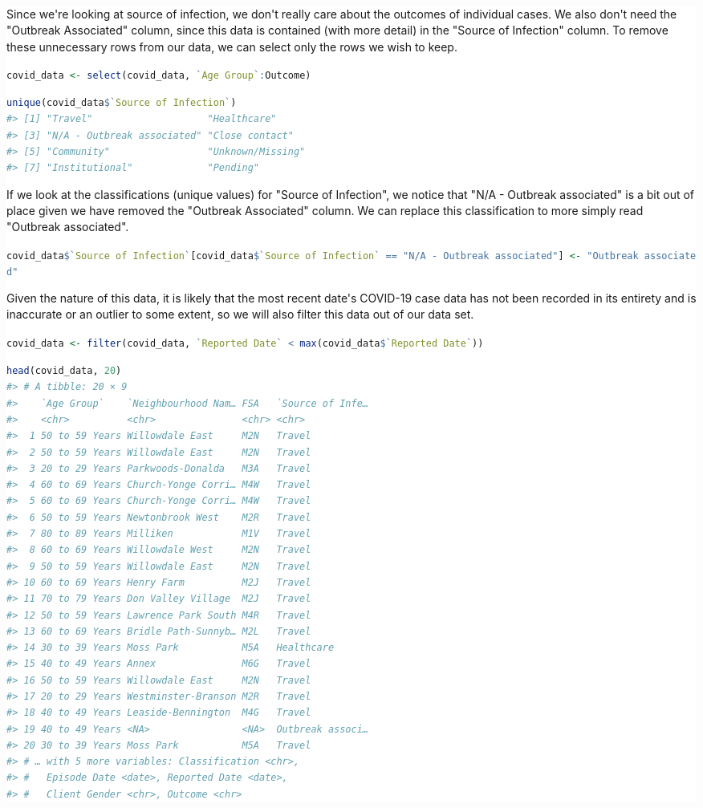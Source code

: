 Since we're looking at source of infection, we don't really care about the outcomes of individual cases. We also don't need the "Outbreak Associated" column, since this data is contained (with more detail) in the "Source of Infection" column. To remove these unnecessary rows from our data, we can select only the rows we wish to keep.


```r
covid_data <- select(covid_data, `Age Group`:Outcome)
```



```r
unique(covid_data$`Source of Infection`)
#> [1] "Travel"                    "Healthcare"               
#> [3] "N/A - Outbreak associated" "Close contact"            
#> [5] "Community"                 "Unknown/Missing"          
#> [7] "Institutional"             "Pending"
```
If we look at the classifications (unique values) for "Source of Infection", we notice that "N/A - Outbreak associated" is a bit out of place given we have removed the "Outbreak Associated" column. We can replace this classification to more simply read "Outbreak associated".

```r
covid_data$`Source of Infection`[covid_data$`Source of Infection` == "N/A - Outbreak associated"] <- "Outbreak associated"
```


Given the nature of this data, it is likely that the most recent date's COVID-19 case data has not been recorded in its entirety and is inaccurate or an outlier to some extent, so we will also filter this data out of our data set.

```r
covid_data <- filter(covid_data, `Reported Date` < max(covid_data$`Reported Date`))
```




```r
head(covid_data, 20)
#> # A tibble: 20 × 9
#>    `Age Group`    `Neighbourhood Nam… FSA   `Source of Infe…
#>    <chr>          <chr>               <chr> <chr>           
#>  1 50 to 59 Years Willowdale East     M2N   Travel          
#>  2 50 to 59 Years Willowdale East     M2N   Travel          
#>  3 20 to 29 Years Parkwoods-Donalda   M3A   Travel          
#>  4 60 to 69 Years Church-Yonge Corri… M4W   Travel          
#>  5 60 to 69 Years Church-Yonge Corri… M4W   Travel          
#>  6 50 to 59 Years Newtonbrook West    M2R   Travel          
#>  7 80 to 89 Years Milliken            M1V   Travel          
#>  8 60 to 69 Years Willowdale West     M2N   Travel          
#>  9 50 to 59 Years Willowdale East     M2N   Travel          
#> 10 60 to 69 Years Henry Farm          M2J   Travel          
#> 11 70 to 79 Years Don Valley Village  M2J   Travel          
#> 12 50 to 59 Years Lawrence Park South M4R   Travel          
#> 13 60 to 69 Years Bridle Path-Sunnyb… M2L   Travel          
#> 14 30 to 39 Years Moss Park           M5A   Healthcare      
#> 15 40 to 49 Years Annex               M6G   Travel          
#> 16 50 to 59 Years Willowdale East     M2N   Travel          
#> 17 20 to 29 Years Westminster-Branson M2R   Travel          
#> 18 40 to 49 Years Leaside-Bennington  M4G   Travel          
#> 19 40 to 49 Years <NA>                <NA>  Outbreak associ…
#> 20 30 to 39 Years Moss Park           M5A   Travel          
#> # … with 5 more variables: Classification <chr>,
#> #   Episode Date <date>, Reported Date <date>,
#> #   Client Gender <chr>, Outcome <chr>
```

